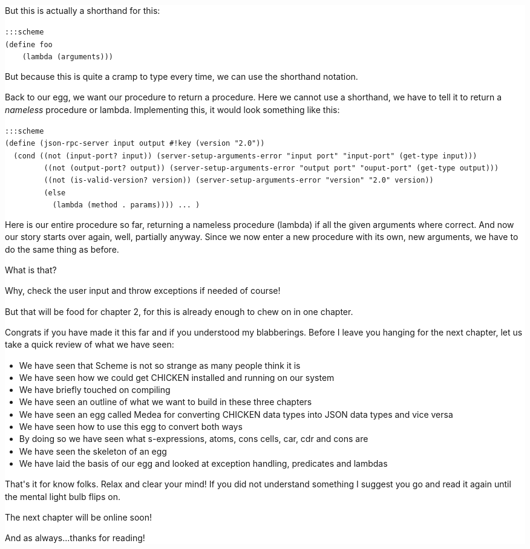 But this is actually a shorthand for this:

	:::scheme
	(define foo
		(lambda (arguments)))

But because this is quite a cramp to type every time, we can use the shorthand notation.

Back to our egg, we want our procedure to return a procedure.
Here we cannot use a shorthand, we have to tell it to return a *nameless* procedure or lambda.
Implementing this, it would look something like this:

	:::scheme
	(define (json-rpc-server input output #!key (version "2.0"))
      (cond ((not (input-port? input)) (server-setup-arguments-error "input port" "input-port" (get-type input)))
	         ((not (output-port? output)) (server-setup-arguments-error "output port" "ouput-port" (get-type output)))
	         ((not (is-valid-version? version)) (server-setup-arguments-error "version" "2.0" version))
	         (else
	           (lambda (method . params)))) ... )

Here is our entire procedure so far, returning a nameless procedure (lambda) if all the given arguments where correct.
And now our story starts over again, well, partially anyway. Since we now enter a new procedure with its own, new arguments, we have to do the same thing as before.

What is that?

Why, check the user input and throw exceptions if needed of course!

But that will be food for chapter 2, for this is already enough to chew on in one chapter.

Congrats if you have made it this far and if you understood my blabberings.
Before I leave you hanging for the next chapter, let us take a quick review of what we have seen:

* We have seen that Scheme is not so strange as many people think it is
* We have seen how we could get CHICKEN installed and running on our system
* We have briefly touched on compiling
* We have seen an outline of what we want to build in these three chapters
* We have seen an egg called Medea for converting CHICKEN data types into JSON data types and vice versa
* We have seen how to use this egg to convert both ways
* By doing so we have seen what s-expressions, atoms, cons cells, car, cdr and cons are
* We have seen the skeleton of an egg
* We have laid the basis of our egg and looked at exception handling, predicates and lambdas

That's it for know folks. Relax and clear your mind!
If you did not understand something I suggest you go and read it again until the mental light bulb flips on.

The next chapter will be online soon!

And as always...thanks for reading!
